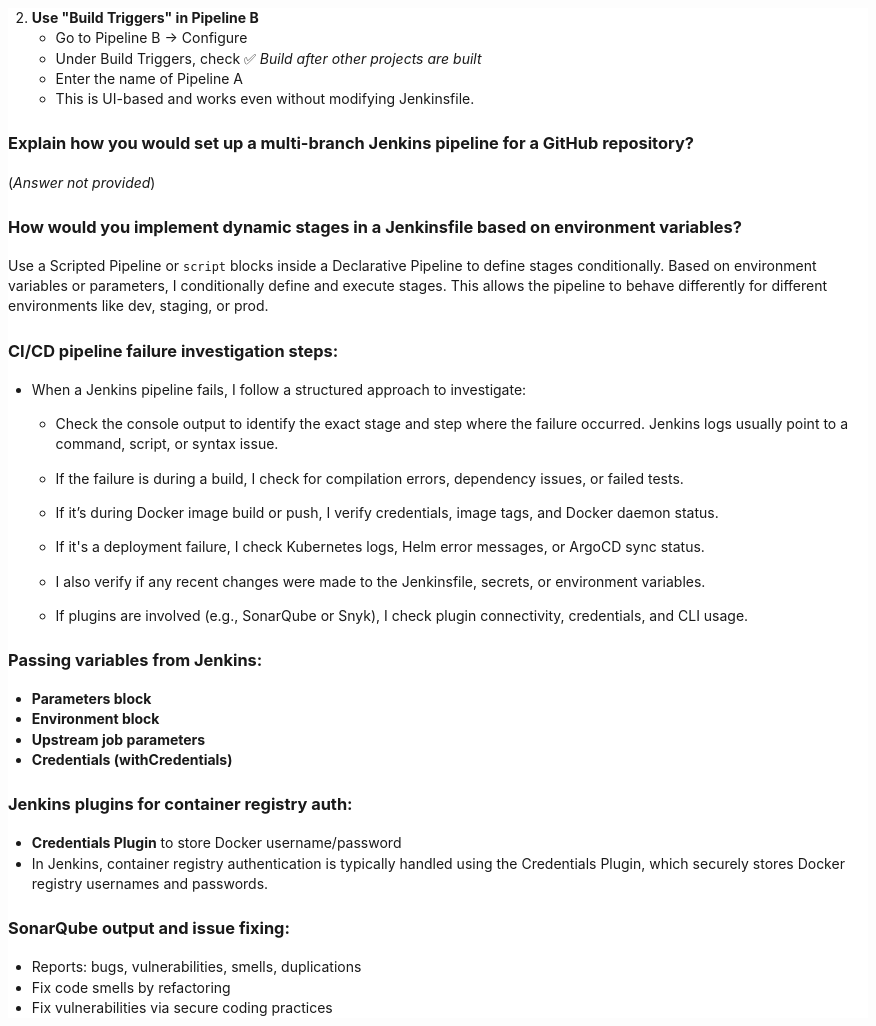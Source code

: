 2. **Use "Build Triggers" in Pipeline B**  
   - Go to Pipeline B → Configure  
   - Under Build Triggers, check ✅ *Build after other projects are built*  
   - Enter the name of Pipeline A  
   - This is UI-based and works even without modifying Jenkinsfile.

### Explain how you would set up a multi-branch Jenkins pipeline for a GitHub repository?
(*Answer not provided*)

### How would you implement dynamic stages in a Jenkinsfile based on environment variables?
Use a Scripted Pipeline or `script` blocks inside a Declarative Pipeline to define stages conditionally.
Based on environment variables or parameters, I conditionally define and execute stages. This allows the pipeline to behave differently for different environments like dev, staging, or prod.

### CI/CD pipeline failure investigation steps:
- When a Jenkins pipeline fails, I follow a structured approach to investigate:

    - Check the console output to identify the exact stage and step where the failure occurred. Jenkins logs usually point to a command, script, or syntax issue.

    - If the failure is during a build, I check for compilation errors, dependency issues, or failed tests.

    - If it’s during Docker image build or push, I verify credentials, image tags, and Docker daemon status.

    - If it's a deployment failure, I check Kubernetes logs, Helm error messages, or ArgoCD sync status.

    - I also verify if any recent changes were made to the Jenkinsfile, secrets, or environment variables.

    - If plugins are involved (e.g., SonarQube or Snyk), I check plugin connectivity, credentials, and CLI usage.

### Passing variables from Jenkins:
- **Parameters block**
- **Environment block**
- **Upstream job parameters**
- **Credentials (withCredentials)**

### Jenkins plugins for container registry auth:
- **Credentials Plugin** to store Docker username/password
- In Jenkins, container registry authentication is typically handled using the Credentials  Plugin, which securely stores Docker registry usernames and passwords.

### SonarQube output and issue fixing:
- Reports: bugs, vulnerabilities, smells, duplications
- Fix code smells by refactoring
- Fix vulnerabilities via secure coding practices
